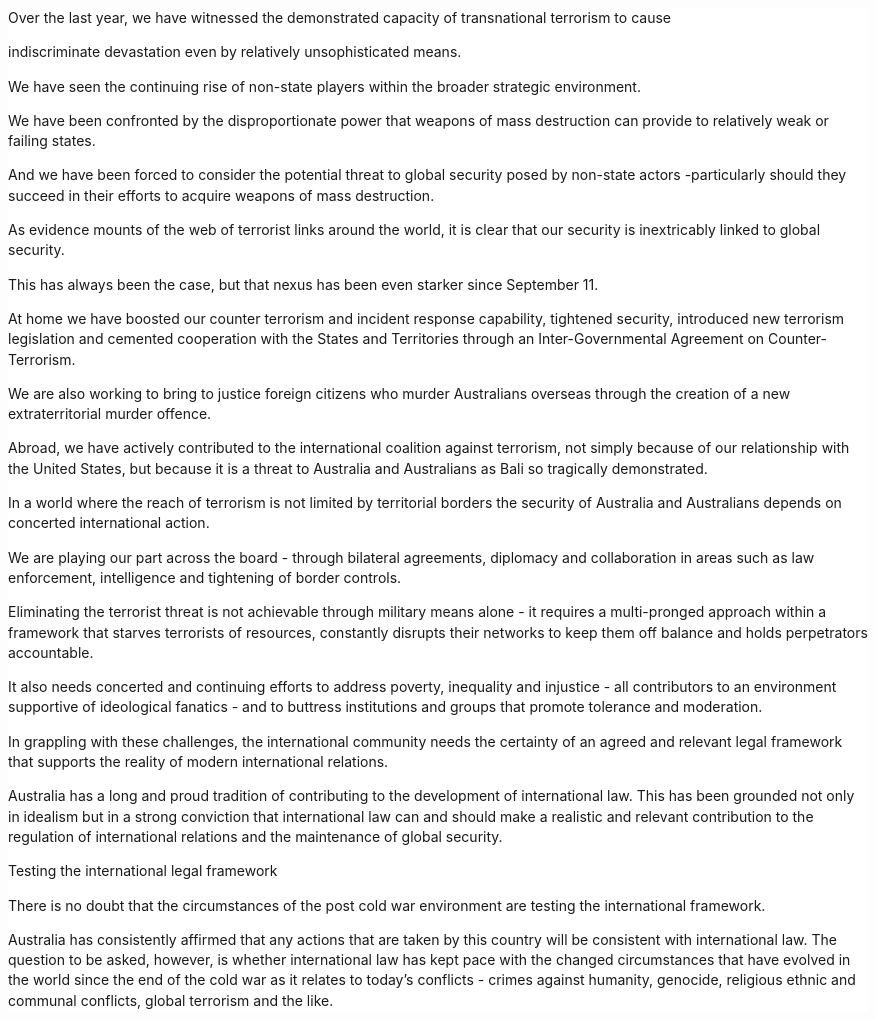  Over the last year, we have witnessed the demonstrated capacity of transnational terrorism to cause

 indiscriminate devastation even by relatively unsophisticated means.

 We have seen the continuing rise of non-state players within the broader strategic environment.

 We have been confronted by the disproportionate power that weapons of mass destruction can provide to relatively weak or failing states.

 And we have been forced to consider the potential threat to global security posed by non-state actors -particularly should they succeed in their efforts to acquire weapons of mass destruction.

 As evidence mounts of the web of terrorist links around the world, it is clear that our security is inextricably linked to global security.

 This has always been the case, but that nexus has been even starker since September 11.

 At home we have boosted our counter terrorism and incident response capability, tightened security, introduced new terrorism legislation and cemented cooperation with the States and Territories through an Inter-Governmental Agreement on Counter-Terrorism.

 We are also working to bring to justice foreign citizens who murder Australians overseas through the creation of a new extraterritorial murder offence.

 Abroad, we have actively contributed to the international coalition against terrorism, not simply because of our relationship with the United States, but because it is a threat to Australia and Australians as Bali so tragically demonstrated.

 In a world where the reach of terrorism is not limited by territorial borders the security of Australia and Australians depends on concerted international action.

 We are playing our part across the board - through bilateral agreements, diplomacy and collaboration in areas such as law enforcement, intelligence and tightening of border controls.

 Eliminating the terrorist threat is not achievable through military means alone - it requires a multi-pronged approach within a framework that starves terrorists of resources, constantly disrupts their networks to keep them off balance and holds perpetrators accountable.

 It also needs concerted and continuing efforts to address poverty, inequality and injustice - all contributors to an environment supportive of ideological fanatics - and to buttress institutions and groups that promote tolerance and moderation.

 In grappling with these challenges, the international community needs the certainty of an agreed and relevant legal framework that supports the reality of modern international relations.

 Australia has a long and proud tradition of contributing to the development of international law. This has been grounded not only in idealism but in a strong conviction that international law can and should make a realistic and relevant contribution to the regulation of international relations and the maintenance of global security.

 Testing the international legal framework

 There is no doubt that the circumstances of the post cold war environment are testing the international framework.

 Australia has consistently affirmed that any actions that are taken by this country will be consistent with international law. The question to be asked, however, is whether international law has kept pace with the changed circumstances that have evolved in the world since the end of the cold war as it relates to today’s conflicts - crimes against humanity, genocide, religious ethnic and communal conflicts, global terrorism and the like.
